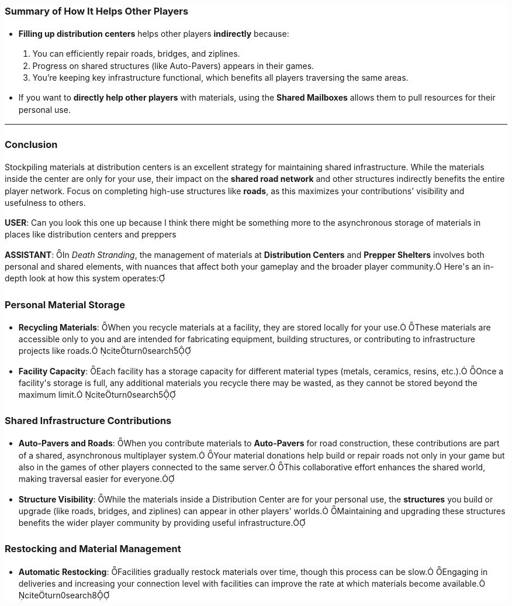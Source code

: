 
### **Summary of How It Helps Other Players**
- **Filling up distribution centers** helps other players **indirectly** because:  
   1. You can efficiently repair roads, bridges, and ziplines.  
   2. Progress on shared structures (like Auto-Pavers) appears in their games.  
   3. You’re keeping key infrastructure functional, which benefits all players traversing the same areas.  

- If you want to **directly help other players** with materials, using the **Shared Mailboxes** allows them to pull resources for their personal use.

---

### **Conclusion**  
Stockpiling materials at distribution centers is an excellent strategy for maintaining shared infrastructure. While the materials inside the center are only for your use, their impact on the **shared road network** and other structures indirectly benefits the entire player network. Focus on completing high-use structures like **roads**, as this maximizes your contributions' visibility and usefulness to others.

**USER**: Can you look this one up because I think there might be something more to the asynchronous storage of materials in places like distribution centers and preppers

**ASSISTANT**: In *Death Stranding*, the management of materials at **Distribution Centers** and **Prepper Shelters** involves both personal and shared elements, with nuances that affect both your gameplay and the broader player community. Here's an in-depth look at how this system operates:

### **Personal Material Storage**

- **Recycling Materials**: When you recycle materials at a facility, they are stored locally for your use. These materials are accessible only to you and are intended for fabricating equipment, building structures, or contributing to infrastructure projects like roads. citeturn0search5

- **Facility Capacity**: Each facility has a storage capacity for different material types (metals, ceramics, resins, etc.). Once a facility's storage is full, any additional materials you recycle there may be wasted, as they cannot be stored beyond the maximum limit. citeturn0search5

### **Shared Infrastructure Contributions**

- **Auto-Pavers and Roads**: When you contribute materials to **Auto-Pavers** for road construction, these contributions are part of a shared, asynchronous multiplayer system. Your material donations help build or repair roads not only in your game but also in the games of other players connected to the same server. This collaborative effort enhances the shared world, making traversal easier for everyone.

- **Structure Visibility**: While the materials inside a Distribution Center are for your personal use, the **structures** you build or upgrade (like roads, bridges, and ziplines) can appear in other players' worlds. Maintaining and upgrading these structures benefits the wider player community by providing useful infrastructure.

### **Restocking and Material Management**

- **Automatic Restocking**: Facilities gradually restock materials over time, though this process can be slow. Engaging in deliveries and increasing your connection level with facilities can improve the rate at which materials become available. citeturn0search8
